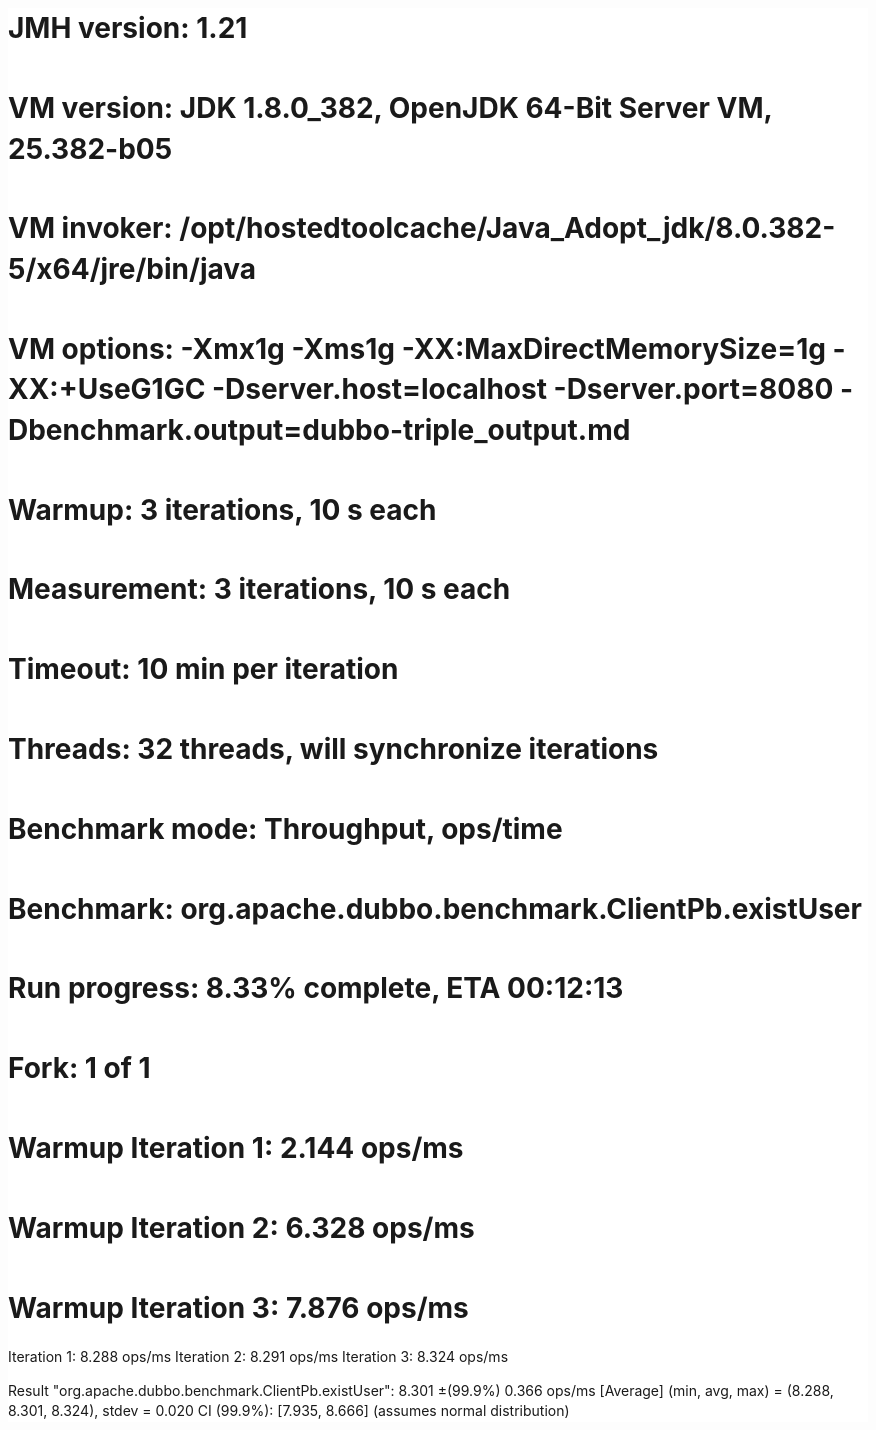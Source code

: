 
# JMH version: 1.21
# VM version: JDK 1.8.0_382, OpenJDK 64-Bit Server VM, 25.382-b05
# VM invoker: /opt/hostedtoolcache/Java_Adopt_jdk/8.0.382-5/x64/jre/bin/java
# VM options: -Xmx1g -Xms1g -XX:MaxDirectMemorySize=1g -XX:+UseG1GC -Dserver.host=localhost -Dserver.port=8080 -Dbenchmark.output=dubbo-triple_output.md
# Warmup: 3 iterations, 10 s each
# Measurement: 3 iterations, 10 s each
# Timeout: 10 min per iteration
# Threads: 32 threads, will synchronize iterations
# Benchmark mode: Throughput, ops/time
# Benchmark: org.apache.dubbo.benchmark.ClientPb.existUser

# Run progress: 8.33% complete, ETA 00:12:13
# Fork: 1 of 1
# Warmup Iteration   1: 2.144 ops/ms
# Warmup Iteration   2: 6.328 ops/ms
# Warmup Iteration   3: 7.876 ops/ms
Iteration   1: 8.288 ops/ms
Iteration   2: 8.291 ops/ms
Iteration   3: 8.324 ops/ms


Result "org.apache.dubbo.benchmark.ClientPb.existUser":
  8.301 ±(99.9%) 0.366 ops/ms [Average]
  (min, avg, max) = (8.288, 8.301, 8.324), stdev = 0.020
  CI (99.9%): [7.935, 8.666] (assumes normal distribution)
